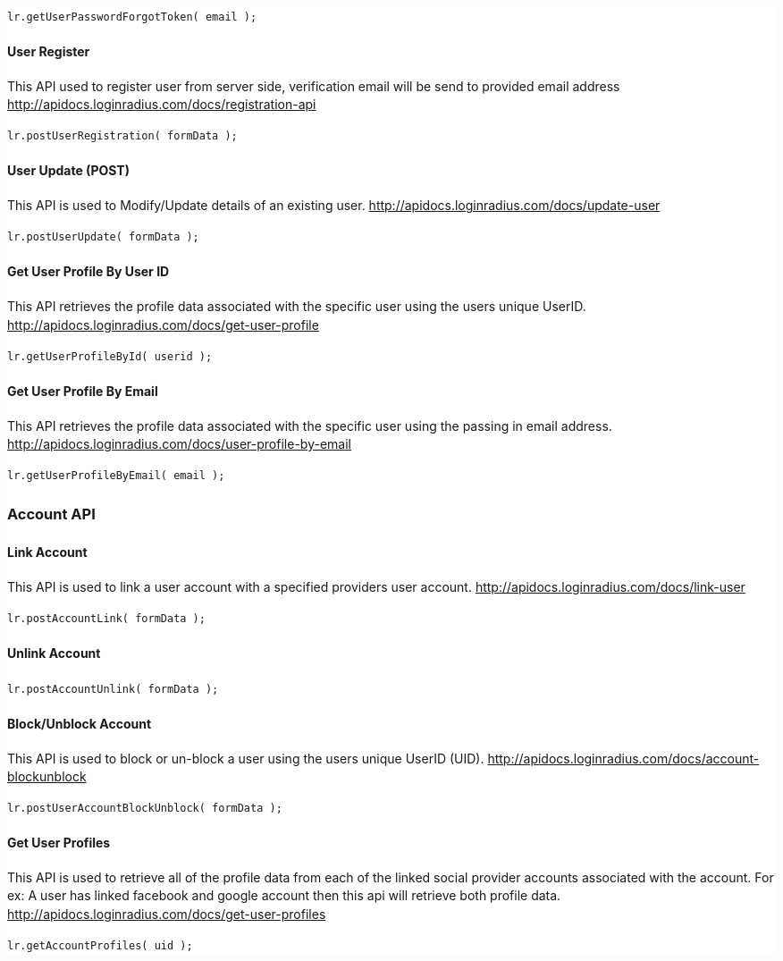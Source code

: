 	lr.getUserPasswordForgotToken( email );

#### User Register
This API used to register user from server side, verification email will be send to provided email address
http://apidocs.loginradius.com/docs/registration-api

	lr.postUserRegistration( formData );
	

#### User Update (POST)
This API is used to Modify/Update details of an existing user.
http://apidocs.loginradius.com/docs/update-user

	lr.postUserUpdate( formData );


#### Get User Profile By User ID
This API retrieves the profile data associated with the specific user using the users unique UserID.
http://apidocs.loginradius.com/docs/get-user-profile

	lr.getUserProfileById( userid );

#### Get User Profile By Email
This API retrieves the profile data associated with the specific user using the passing in email address.
http://apidocs.loginradius.com/docs/user-profile-by-email

	lr.getUserProfileByEmail( email );

### Account API

#### Link Account
This API is used to link a user account with a specified providers user account.
http://apidocs.loginradius.com/docs/link-user

	lr.postAccountLink( formData );

#### Unlink Account

	lr.postAccountUnlink( formData );
	
#### Block/Unblock Account
This API is used to block or un-block a user using the users unique UserID (UID).
http://apidocs.loginradius.com/docs/account-blockunblock

	lr.postUserAccountBlockUnblock( formData );

#### Get User Profiles
This API is used to retrieve all of the profile data from each of the linked social provider accounts associated with the account. For ex: A user has linked facebook and google account then this api will retrieve both profile data.
http://apidocs.loginradius.com/docs/get-user-profiles

	lr.getAccountProfiles( uid );
